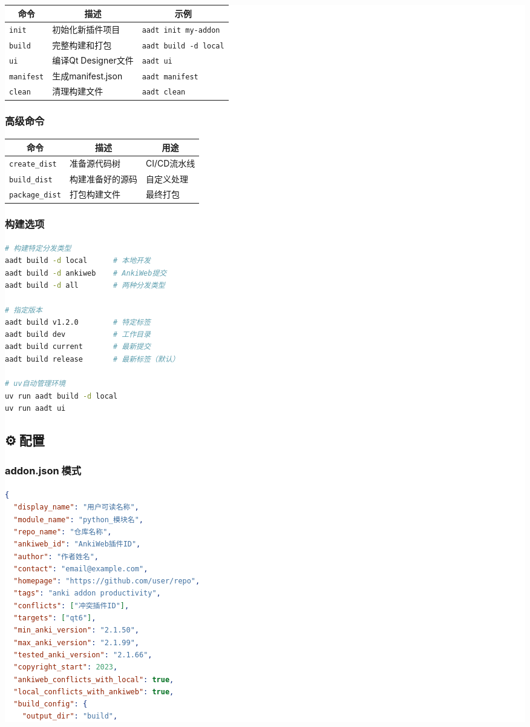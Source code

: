 | 命令 | 描述 | 示例 |
|---------|-------------|---------|
| `init` | 初始化新插件项目 | `aadt init my-addon` |
| `build` | 完整构建和打包 | `aadt build -d local` |
| `ui` | 编译Qt Designer文件 | `aadt ui` |
| `manifest` | 生成manifest.json | `aadt manifest` |
| `clean` | 清理构建文件 | `aadt clean` |

### 高级命令

| 命令 | 描述 | 用途 |
|---------|-------------|----------|
| `create_dist` | 准备源代码树 | CI/CD流水线 |
| `build_dist` | 构建准备好的源码 | 自定义处理 |
| `package_dist` | 打包构建文件 | 最终打包 |

### 构建选项

```bash
# 构建特定分发类型
aadt build -d local      # 本地开发
aadt build -d ankiweb    # AnkiWeb提交
aadt build -d all        # 两种分发类型

# 指定版本
aadt build v1.2.0        # 特定标签
aadt build dev           # 工作目录  
aadt build current       # 最新提交
aadt build release       # 最新标签（默认）

# uv自动管理环境
uv run aadt build -d local
uv run aadt ui
```

## ⚙️ 配置

### addon.json 模式

```json
{
  "display_name": "用户可读名称",
  "module_name": "python_模块名", 
  "repo_name": "仓库名称",
  "ankiweb_id": "AnkiWeb插件ID",
  "author": "作者姓名",
  "contact": "email@example.com",
  "homepage": "https://github.com/user/repo",
  "tags": "anki addon productivity",
  "conflicts": ["冲突插件ID"],
  "targets": ["qt6"],
  "min_anki_version": "2.1.50",
  "max_anki_version": "2.1.99", 
  "tested_anki_version": "2.1.66",
  "copyright_start": 2023,
  "ankiweb_conflicts_with_local": true,
  "local_conflicts_with_ankiweb": true,
  "build_config": {
    "output_dir": "build",
```